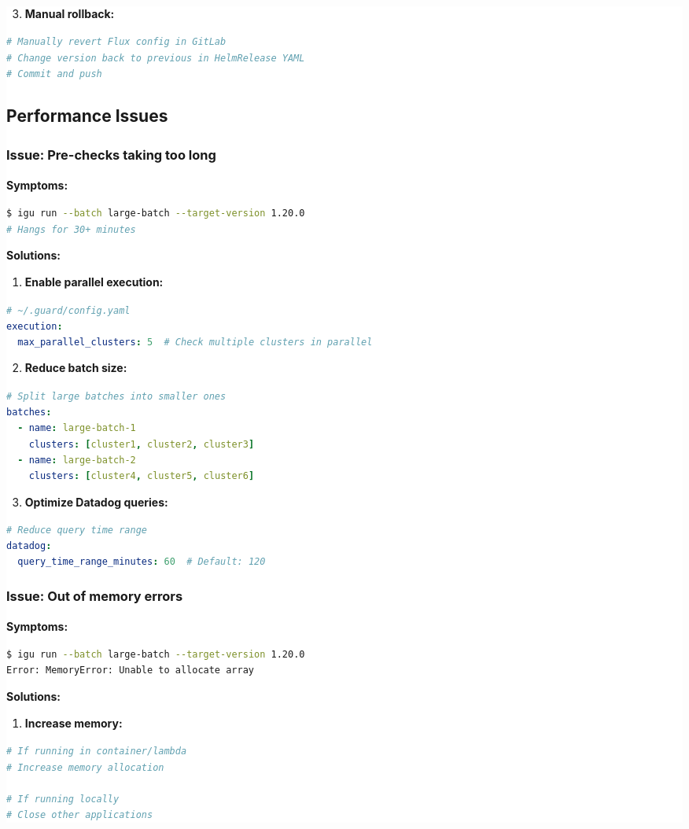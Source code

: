 3. **Manual rollback:**
```bash
# Manually revert Flux config in GitLab
# Change version back to previous in HelmRelease YAML
# Commit and push
```

## Performance Issues

### Issue: Pre-checks taking too long

**Symptoms:**
```bash
$ igu run --batch large-batch --target-version 1.20.0
# Hangs for 30+ minutes
```

**Solutions:**

1. **Enable parallel execution:**
```yaml
# ~/.guard/config.yaml
execution:
  max_parallel_clusters: 5  # Check multiple clusters in parallel
```

2. **Reduce batch size:**
```yaml
# Split large batches into smaller ones
batches:
  - name: large-batch-1
    clusters: [cluster1, cluster2, cluster3]
  - name: large-batch-2
    clusters: [cluster4, cluster5, cluster6]
```

3. **Optimize Datadog queries:**
```yaml
# Reduce query time range
datadog:
  query_time_range_minutes: 60  # Default: 120
```

### Issue: Out of memory errors

**Symptoms:**
```bash
$ igu run --batch large-batch --target-version 1.20.0
Error: MemoryError: Unable to allocate array
```

**Solutions:**

1. **Increase memory:**
```bash
# If running in container/lambda
# Increase memory allocation

# If running locally
# Close other applications
```
